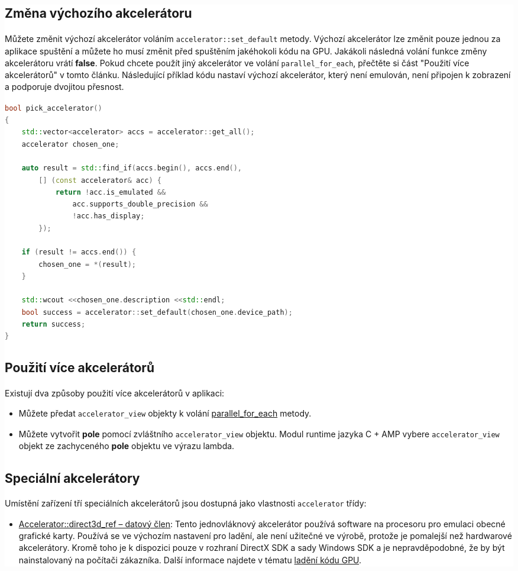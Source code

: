## <a name="changing-the-default-accelerator"></a>Změna výchozího akcelerátoru

Můžete změnit výchozí akcelerátor voláním `accelerator::set_default` metody. Výchozí akcelerátor lze změnit pouze jednou za aplikace spuštění a můžete ho musí změnit před spuštěním jakéhokoli kódu na GPU. Jakákoli následná volání funkce změny akcelerátoru vrátí **false**. Pokud chcete použít jiný akcelerátor ve volání `parallel_for_each`, přečtěte si část "Použití více akcelerátorů" v tomto článku. Následující příklad kódu nastaví výchozí akcelerátor, který není emulován, není připojen k zobrazení a podporuje dvojitou přesnost.

```cpp
bool pick_accelerator()
{
    std::vector<accelerator> accs = accelerator::get_all();
    accelerator chosen_one;

    auto result = std::find_if(accs.begin(), accs.end(),
        [] (const accelerator& acc) {
            return !acc.is_emulated &&
                acc.supports_double_precision &&
                !acc.has_display;
        });

    if (result != accs.end()) {
        chosen_one = *(result);
    }

    std::wcout <<chosen_one.description <<std::endl;
    bool success = accelerator::set_default(chosen_one.device_path);
    return success;
}
```

## <a name="using-multiple-accelerators"></a>Použití více akcelerátorů

Existují dva způsoby použití více akcelerátorů v aplikaci:

- Můžete předat `accelerator_view` objekty k volání [parallel_for_each](reference/concurrency-namespace-functions-amp.md#parallel_for_each) metody.

- Můžete vytvořit **pole** pomocí zvláštního `accelerator_view` objektu. Modul runtime jazyka C + AMP vybere `accelerator_view` objekt ze zachyceného **pole** objektu ve výrazu lambda.

## <a name="special-accelerators"></a>Speciální akcelerátory

Umístění zařízení tří speciálních akcelerátorů jsou dostupná jako vlastnosti `accelerator` třídy:

- [Accelerator::direct3d_ref – datový člen](reference/accelerator-class.md#direct3d_ref): Tento jednovláknový akcelerátor používá software na procesoru pro emulaci obecné grafické karty. Používá se ve výchozím nastavení pro ladění, ale není užitečné ve výrobě, protože je pomalejší než hardwarové akcelerátory. Kromě toho je k dispozici pouze v rozhraní DirectX SDK a sady Windows SDK a je nepravděpodobné, že by být nainstalovaný na počítači zákazníka. Další informace najdete v tématu [ladění kódu GPU](/visualstudio/debugger/debugging-gpu-code).
